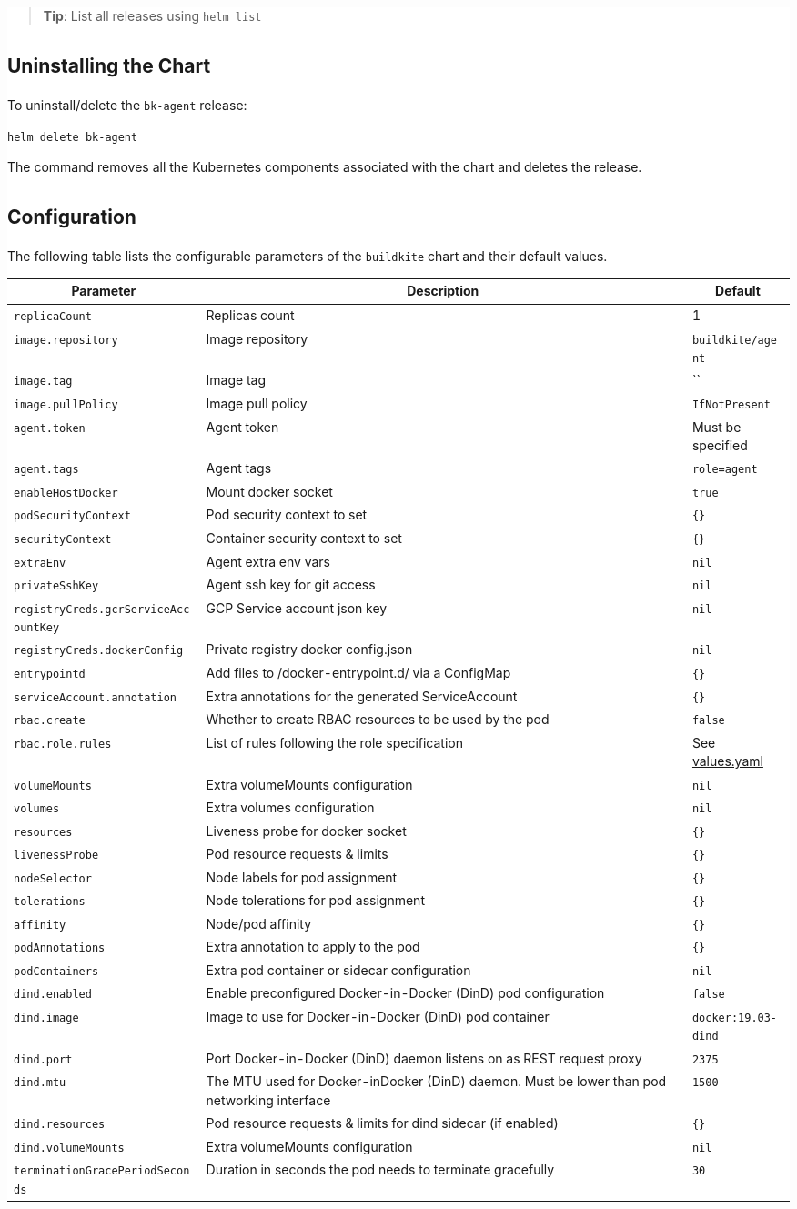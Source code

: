 > **Tip**: List all releases using `helm list`

## Uninstalling the Chart

To uninstall/delete the `bk-agent` release:

```console
helm delete bk-agent
```

The command removes all the Kubernetes components associated with the chart and deletes the release.

## Configuration

The following table lists the configurable parameters of the `buildkite` chart and their default values.

Parameter | Description | Default
--- | --- | ---
`replicaCount` | Replicas count | 1
`image.repository` | Image repository | `buildkite/agent`
`image.tag` | Image tag | ``
`image.pullPolicy` | Image pull policy | `IfNotPresent`
`agent.token` | Agent token | Must be specified
`agent.tags` | Agent tags | `role=agent`
`enableHostDocker` | Mount docker socket | `true`
`podSecurityContext` | Pod security context to set | `{}`
`securityContext` | Container security context to set | `{}`
`extraEnv` | Agent extra env vars | `nil`
`privateSshKey` | Agent ssh key for git access | `nil`
`registryCreds.gcrServiceAccountKey` | GCP Service account json key | `nil`
`registryCreds.dockerConfig` | Private registry docker config.json | `nil`
`entrypointd` | Add files to /docker-entrypoint.d/ via a ConfigMap | `{}`
`serviceAccount.annotation` | Extra annotations for the generated ServiceAccount | `{}`
`rbac.create` | Whether to create RBAC resources to be used by the pod | `false`
`rbac.role.rules` | List of rules following the role specification | See [values.yaml](values.yaml)
`volumeMounts` | Extra volumeMounts configuration | `nil`
`volumes` | Extra volumes configuration | `nil`
`resources` | Liveness probe for docker socket | `{}`
`livenessProbe` | Pod resource requests & limits | `{}`
`nodeSelector` | Node labels for pod assignment | `{}`
`tolerations` | Node tolerations for pod assignment | `{}`
`affinity` | Node/pod affinity | `{}`
`podAnnotations` | Extra annotation to apply to the pod | `{}`
`podContainers` | Extra pod container or sidecar configuration | `nil`
`dind.enabled` | Enable preconfigured Docker-in-Docker (DinD) pod configuration | `false`
`dind.image` | Image to use for Docker-in-Docker (DinD) pod container | `docker:19.03-dind`
`dind.port` | Port Docker-in-Docker (DinD) daemon listens on as REST request proxy | `2375`
`dind.mtu` | The MTU used for Docker-inDocker (DinD) daemon. Must be lower than pod networking interface | `1500`
`dind.resources` | Pod resource requests & limits for dind sidecar (if enabled) | `{}`
`dind.volumeMounts` | Extra volumeMounts configuration | `nil`
`terminationGracePeriodSeconds` | Duration in seconds the pod needs to terminate gracefully | `30`
